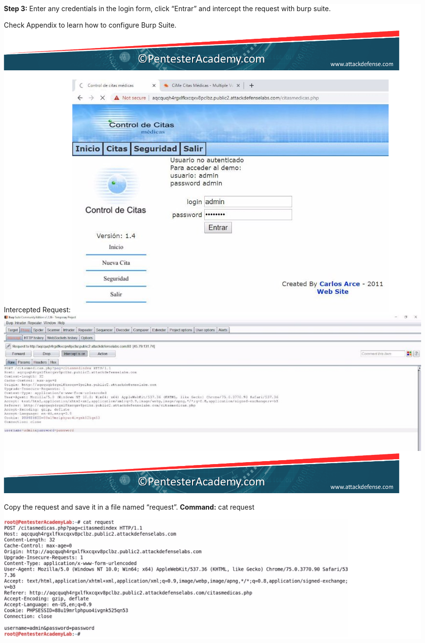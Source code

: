 **Step 3:** Enter any credentials in the login form, click “Entrar” and intercept the request with burp suite.  

Check Appendix to learn how to configure Burp Suite. ![ref2]

Intercepted Request:  ![](Aspose.Words.80e94011-2a8e-41f1-804c-81597aa0a459.007.jpeg)![](Aspose.Words.80e94011-2a8e-41f1-804c-81597aa0a459.008.jpeg)![ref2]

Copy the request and save it in a file named “request”. **Command:** cat request 

![](Aspose.Words.80e94011-2a8e-41f1-804c-81597aa0a459.009.jpeg)


[ref1]: Aspose.Words.80e94011-2a8e-41f1-804c-81597aa0a459.002.png
[ref2]: Aspose.Words.80e94011-2a8e-41f1-804c-81597aa0a459.005.png
[ref3]: Aspose.Words.80e94011-2a8e-41f1-804c-81597aa0a459.022.png
[ref4]: Aspose.Words.80e94011-2a8e-41f1-804c-81597aa0a459.026.jpeg
[ref5]: Aspose.Words.80e94011-2a8e-41f1-804c-81597aa0a459.027.jpeg
[ref6]: Aspose.Words.80e94011-2a8e-41f1-804c-81597aa0a459.035.jpeg
[ref7]: Aspose.Words.80e94011-2a8e-41f1-804c-81597aa0a459.036.jpeg